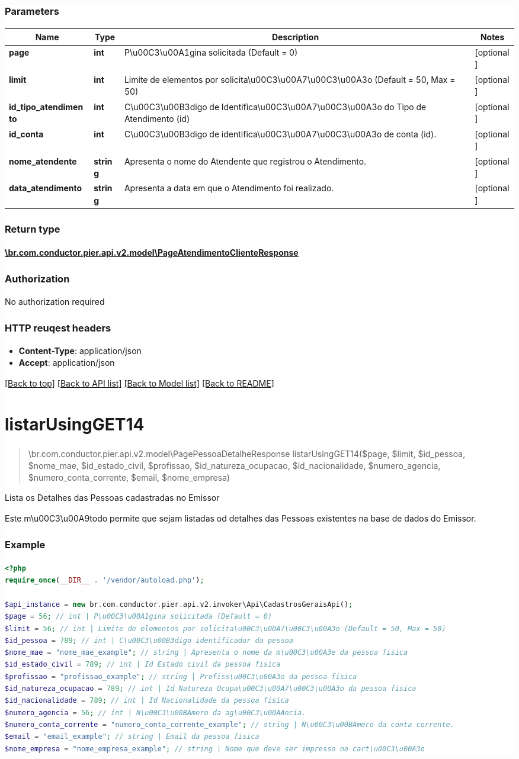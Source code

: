 ### Parameters

Name | Type | Description  | Notes
------------- | ------------- | ------------- | -------------
 **page** | **int**| P\u00C3\u00A1gina solicitada (Default = 0) | [optional] 
 **limit** | **int**| Limite de elementos por solicita\u00C3\u00A7\u00C3\u00A3o (Default = 50, Max = 50) | [optional] 
 **id_tipo_atendimento** | **int**| C\u00C3\u00B3digo de Identifica\u00C3\u00A7\u00C3\u00A3o do Tipo de Atendimento (id) | [optional] 
 **id_conta** | **int**| C\u00C3\u00B3digo de identifica\u00C3\u00A7\u00C3\u00A3o de conta (id). | [optional] 
 **nome_atendente** | **string**| Apresenta o nome do Atendente que registrou o Atendimento. | [optional] 
 **data_atendimento** | **string**| Apresenta a data em que o Atendimento foi realizado. | [optional] 

### Return type

[**\br.com.conductor.pier.api.v2.model\PageAtendimentoClienteResponse**](PageAtendimentoClienteResponse.md)

### Authorization

No authorization required

### HTTP reuqest headers

 - **Content-Type**: application/json
 - **Accept**: application/json

[[Back to top]](#) [[Back to API list]](../README.md#documentation-for-api-endpoints) [[Back to Model list]](../README.md#documentation-for-models) [[Back to README]](../README.md)

# **listarUsingGET14**
> \br.com.conductor.pier.api.v2.model\PagePessoaDetalheResponse listarUsingGET14($page, $limit, $id_pessoa, $nome_mae, $id_estado_civil, $profissao, $id_natureza_ocupacao, $id_nacionalidade, $numero_agencia, $numero_conta_corrente, $email, $nome_empresa)

Lista os Detalhes das Pessoas cadastradas no Emissor

Este m\u00C3\u00A9todo permite que sejam listadas od detalhes das Pessoas existentes na base de dados do Emissor.

### Example 
```php
<?php
require_once(__DIR__ . '/vendor/autoload.php');

$api_instance = new br.com.conductor.pier.api.v2.invoker\Api\CadastrosGeraisApi();
$page = 56; // int | P\u00C3\u00A1gina solicitada (Default = 0)
$limit = 56; // int | Limite de elementos por solicita\u00C3\u00A7\u00C3\u00A3o (Default = 50, Max = 50)
$id_pessoa = 789; // int | C\u00C3\u00B3digo identificador da pessoa
$nome_mae = "nome_mae_example"; // string | Apresenta o nome da m\u00C3\u00A3e da pessoa fisica
$id_estado_civil = 789; // int | Id Estado civil da pessoa fisica
$profissao = "profissao_example"; // string | Profiss\u00C3\u00A3o da pessoa fisica
$id_natureza_ocupacao = 789; // int | Id Natureza Ocupa\u00C3\u00A7\u00C3\u00A3o da pessoa fisica
$id_nacionalidade = 789; // int | Id Nacionalidade da pessoa fisica
$numero_agencia = 56; // int | N\u00C3\u00BAmero da ag\u00C3\u00AAncia.
$numero_conta_corrente = "numero_conta_corrente_example"; // string | N\u00C3\u00BAmero da conta corrente.
$email = "email_example"; // string | Email da pessoa fisica
$nome_empresa = "nome_empresa_example"; // string | Nome que deve ser impresso no cart\u00C3\u00A3o

```